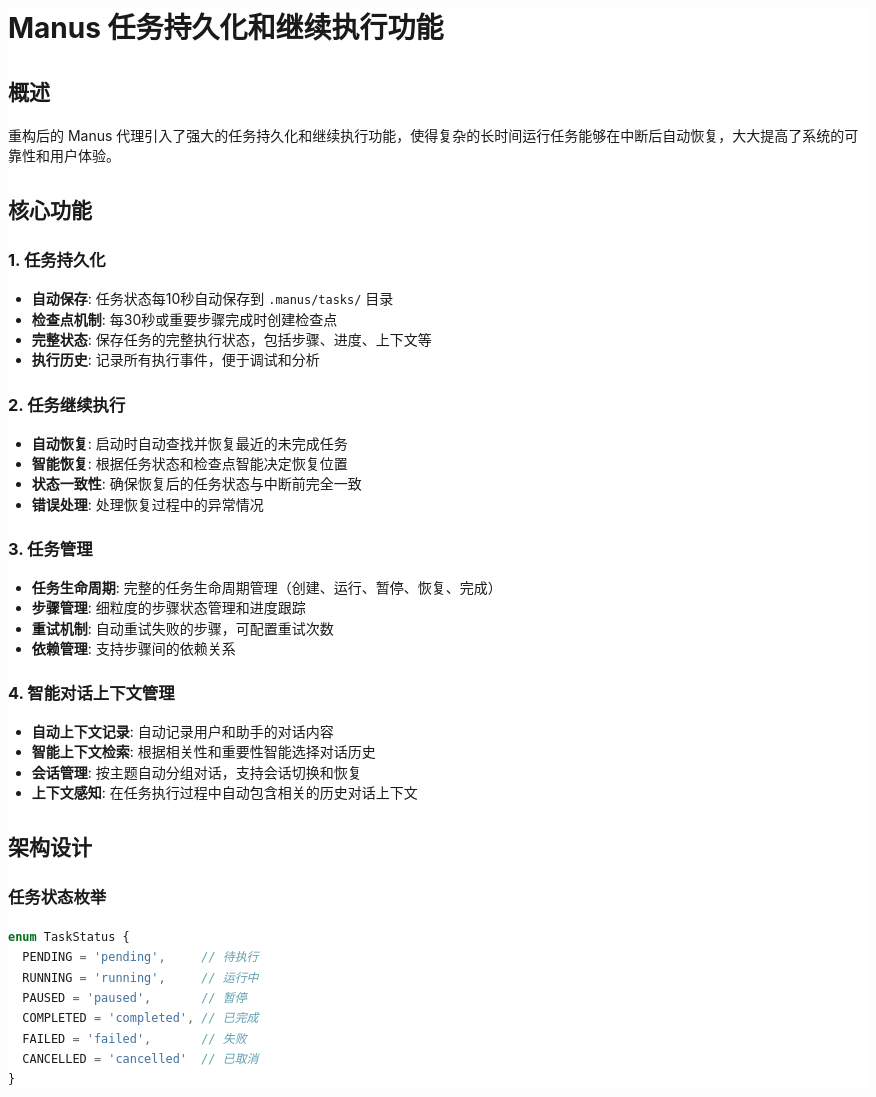 # Manus 任务持久化和继续执行功能

## 概述

重构后的 Manus 代理引入了强大的任务持久化和继续执行功能，使得复杂的长时间运行任务能够在中断后自动恢复，大大提高了系统的可靠性和用户体验。

## 核心功能

### 1. 任务持久化

- **自动保存**: 任务状态每10秒自动保存到 `.manus/tasks/` 目录
- **检查点机制**: 每30秒或重要步骤完成时创建检查点
- **完整状态**: 保存任务的完整执行状态，包括步骤、进度、上下文等
- **执行历史**: 记录所有执行事件，便于调试和分析

### 2. 任务继续执行

- **自动恢复**: 启动时自动查找并恢复最近的未完成任务
- **智能恢复**: 根据任务状态和检查点智能决定恢复位置
- **状态一致性**: 确保恢复后的任务状态与中断前完全一致
- **错误处理**: 处理恢复过程中的异常情况

### 3. 任务管理

- **任务生命周期**: 完整的任务生命周期管理（创建、运行、暂停、恢复、完成）
- **步骤管理**: 细粒度的步骤状态管理和进度跟踪
- **重试机制**: 自动重试失败的步骤，可配置重试次数
- **依赖管理**: 支持步骤间的依赖关系

### 4. 智能对话上下文管理

- **自动上下文记录**: 自动记录用户和助手的对话内容
- **智能上下文检索**: 根据相关性和重要性智能选择对话历史
- **会话管理**: 按主题自动分组对话，支持会话切换和恢复
- **上下文感知**: 在任务执行过程中自动包含相关的历史对话上下文

## 架构设计

### 任务状态枚举

```typescript
enum TaskStatus {
  PENDING = 'pending',     // 待执行
  RUNNING = 'running',     // 运行中
  PAUSED = 'paused',       // 暂停
  COMPLETED = 'completed', // 已完成
  FAILED = 'failed',       // 失败
  CANCELLED = 'cancelled'  // 已取消
}
```
